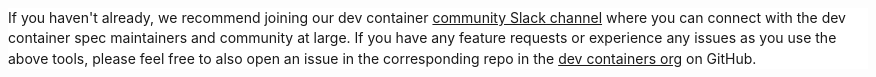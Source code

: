If you haven't already, we recommend joining our dev container [community Slack channel](https://aka.ms/dev-container-community) where you can connect with the dev container spec maintainers and community at large. If you have any feature requests or experience any issues as you use the above tools, please feel free to also open an issue in the corresponding repo in the [dev containers org](https://github.com/devcontainers) on GitHub.

